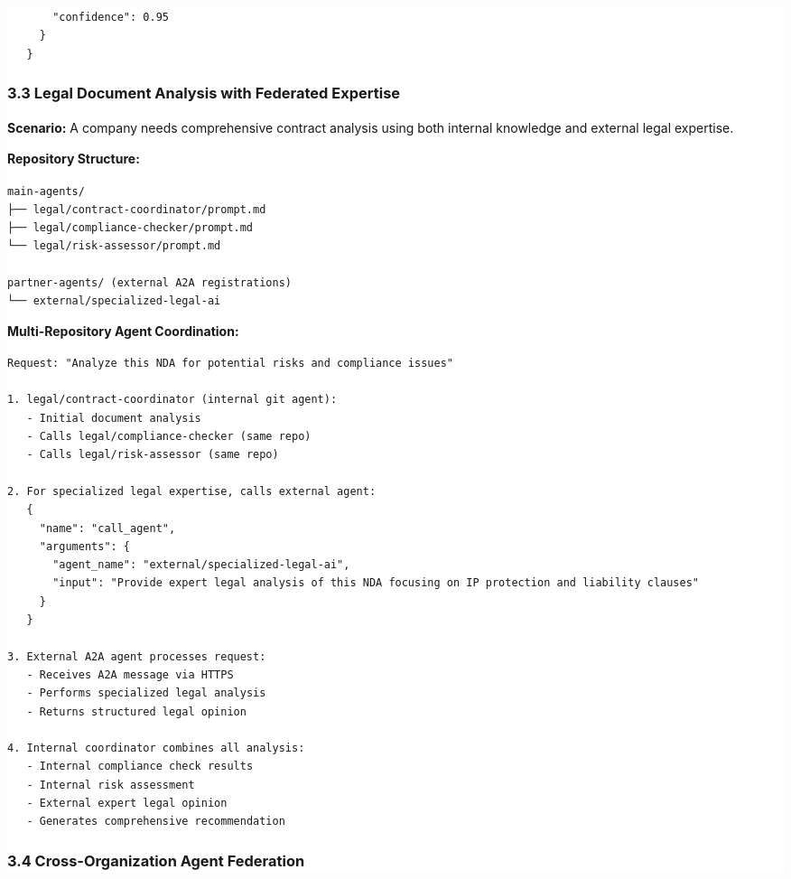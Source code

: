 ```
       "confidence": 0.95
     }
   }
```

### 3.3 Legal Document Analysis with Federated Expertise

**Scenario:** A company needs comprehensive contract analysis using both internal knowledge and external legal expertise.

**Repository Structure:**
```
main-agents/
├── legal/contract-coordinator/prompt.md
├── legal/compliance-checker/prompt.md
└── legal/risk-assessor/prompt.md

partner-agents/ (external A2A registrations)
└── external/specialized-legal-ai
```

**Multi-Repository Agent Coordination:**
```
Request: "Analyze this NDA for potential risks and compliance issues"

1. legal/contract-coordinator (internal git agent):
   - Initial document analysis
   - Calls legal/compliance-checker (same repo)
   - Calls legal/risk-assessor (same repo)

2. For specialized legal expertise, calls external agent:
   {
     "name": "call_agent",
     "arguments": {
       "agent_name": "external/specialized-legal-ai",
       "input": "Provide expert legal analysis of this NDA focusing on IP protection and liability clauses"
     }
   }

3. External A2A agent processes request:
   - Receives A2A message via HTTPS
   - Performs specialized legal analysis
   - Returns structured legal opinion

4. Internal coordinator combines all analysis:
   - Internal compliance check results
   - Internal risk assessment
   - External expert legal opinion
   - Generates comprehensive recommendation
```

### 3.4 Cross-Organization Agent Federation
